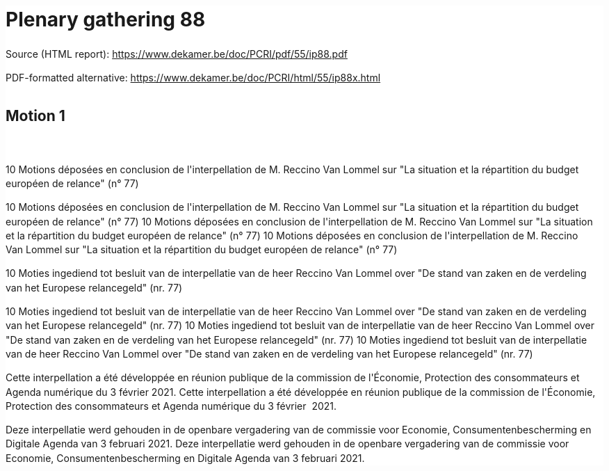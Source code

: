 # Plenary gathering 88

Source (HTML report): https://www.dekamer.be/doc/PCRI/pdf/55/ip88.pdf

PDF-formatted alternative: https://www.dekamer.be/doc/PCRI/html/55/ip88x.html

## Motion 1


 
 

10 Motions déposées en
conclusion de l'interpellation de M. Reccino Van Lommel sur "La
situation et la répartition du budget européen de relance" (n° 77)

10 Motions déposées en
conclusion de l'interpellation de M. Reccino Van Lommel sur "La
situation et la répartition du budget européen de relance" (n° 77)
10 Motions déposées en
conclusion de l'interpellation de M. Reccino Van Lommel sur "La
situation et la répartition du budget européen de relance" (n° 77)
10 Motions déposées en
conclusion de l'interpellation de M. Reccino Van Lommel sur "La
situation et la répartition du budget européen de relance" (n° 77)




10 Moties ingediend tot besluit
van de interpellatie van de heer Reccino Van Lommel over "De stand
van zaken en de verdeling van het Europese relancegeld" (nr. 77)

10 Moties ingediend tot besluit
van de interpellatie van de heer Reccino Van Lommel over "De stand
van zaken en de verdeling van het Europese relancegeld" (nr. 77)
10 Moties ingediend tot besluit
van de interpellatie van de heer Reccino Van Lommel over "De stand
van zaken en de verdeling van het Europese relancegeld" (nr. 77)
10 Moties ingediend tot besluit
van de interpellatie van de heer Reccino Van Lommel over "De stand
van zaken en de verdeling van het Europese relancegeld" (nr. 77)
 
 

Cette interpellation a été développée en
réunion publique de la commission de l'Économie, Protection des consommateurs
et Agenda numérique du 3 février 2021. 
Cette interpellation a été développée en
réunion publique de la commission de l'Économie, Protection des consommateurs
et Agenda numérique du 3 février 
2021.
 
Deze interpellatie werd gehouden in de
openbare vergadering van de commissie voor Economie, Consumentenbescherming en
Digitale Agenda van 3 februari 2021. 
Deze interpellatie werd gehouden in de
openbare vergadering van de commissie voor Economie, Consumentenbescherming en
Digitale Agenda van 3 februari 2021. 
 